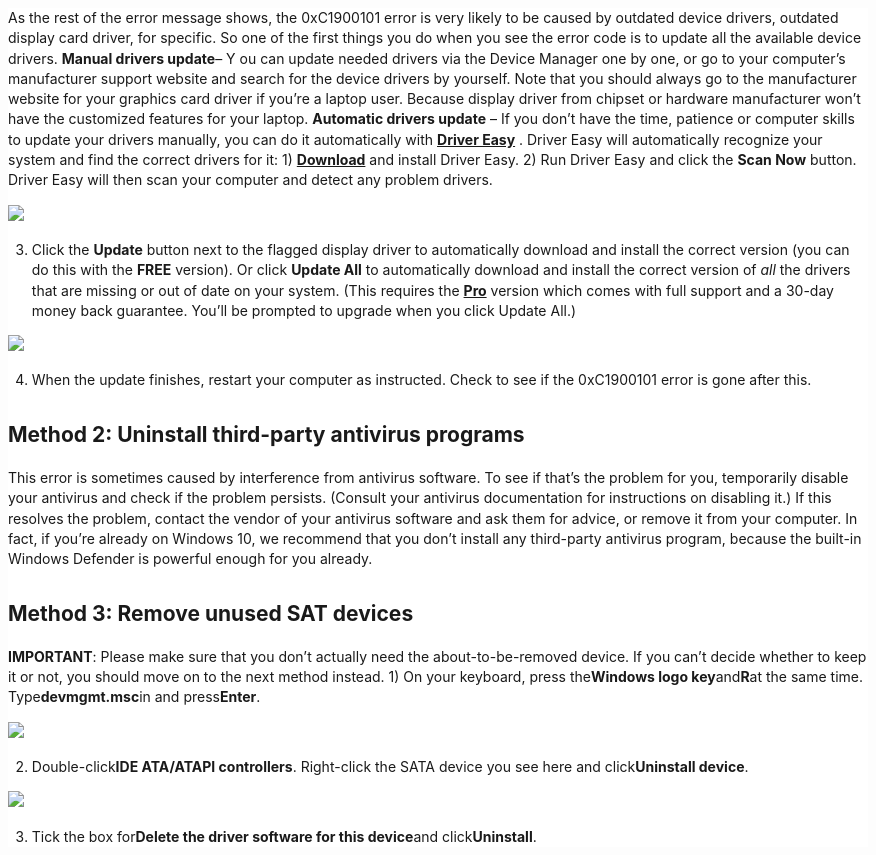 As the rest of the error message shows, the 0xC1900101 error is very likely to be caused by outdated device drivers, outdated display card driver, for specific. So one of the first things you do when you see the error code is to update all the available device drivers. **Manual drivers update**– Y ou can update needed drivers via the Device Manager one by one, or go to your computer’s manufacturer support website and search for the device drivers by yourself. Note that you should always go to the manufacturer website for your graphics card driver if you’re a laptop user. Because display driver from chipset or hardware manufacturer won’t have the customized features for your laptop. **Automatic drivers update**   – If you don’t have the time, patience or computer skills to update your drivers manually, you can do it automatically with [**Driver Easy**](https://tools.techidaily.com/drivereasy/download/)  . Driver Easy will automatically recognize your system and find the correct drivers for it: 1) **[Download](https://tools.techidaily.com/drivereasy/download/)**  and install Driver Easy. 2) Run Driver Easy and click the **Scan Now**  button. Driver Easy will then scan your computer and detect any problem drivers.

![](https://images.drivereasy.com/wp-content/uploads/2017/12/img_5a42067dc58c2.png)

3) Click the **Update**  button next to the flagged display driver to automatically download and install the correct version (you can do this with the **FREE** version). Or click **Update All** to automatically download and install the correct version of _all_  the drivers that are missing or out of date on your system. (This requires the [**Pro**](https://tools.techidaily.com/drivereasy/download/) version which comes with full support and a 30-day money back guarantee. You’ll be prompted to upgrade when you click Update All.)

![](https://images.drivereasy.com/wp-content/uploads/2017/12/img_5a4206a5c0185.jpg)

4) When the update finishes, restart your computer as instructed. Check to see if the 0xC1900101 error is gone after this.

## Method 2: Uninstall third-party antivirus programs

 This error is sometimes caused by interference from antivirus software. To see if that’s the problem for you, temporarily disable your antivirus and check if the problem persists. (Consult your antivirus documentation for instructions on disabling it.)  If this resolves the problem, contact the vendor of your antivirus software and ask them for advice, or remove it from your computer. In fact, if you’re already on Windows 10, we recommend that you don’t install any third-party antivirus program, because the built-in Windows Defender is powerful enough for you already.

## Method 3: Remove unused SAT devices

**IMPORTANT**: Please make sure that you don’t actually need the about-to-be-removed device. If you can’t decide whether to keep it or not, you should move on to the next method instead. 1) On your keyboard, press the**Windows logo key**and**R**at the same time. Type**devmgmt.msc**in and press**Enter**.

![](https://images.drivereasy.com/wp-content/uploads/2017/12/img_5a41ffeabdb2f.png)

2) Double-click**IDE ATA/ATAPI controllers**. Right-click the SATA device you see here and click**Uninstall device**.

![](https://images.drivereasy.com/wp-content/uploads/2017/12/img_5a4200361b60e.jpg)

3) Tick the box for**Delete the driver software for this device**and click**Uninstall**.
